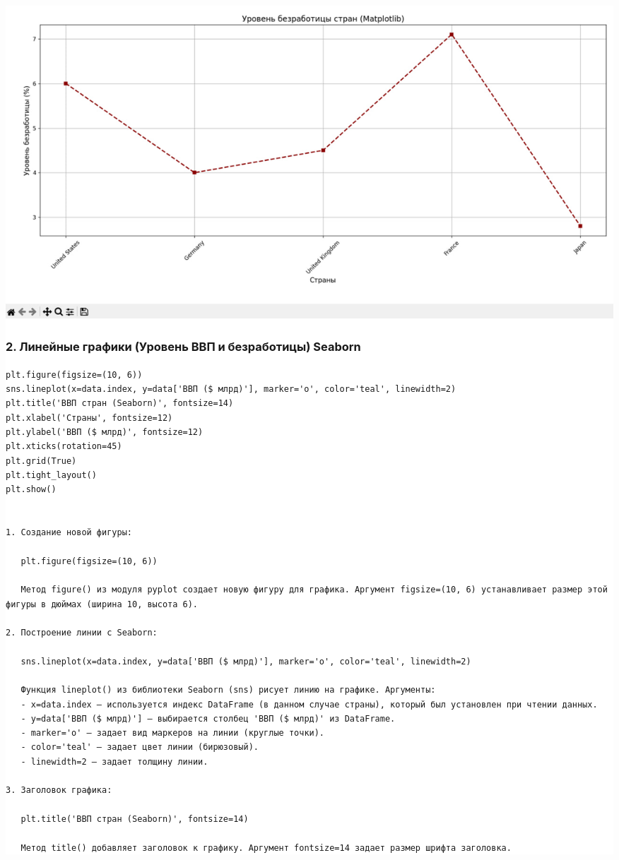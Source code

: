 ![Таблица уровня безработицы](https://github.com/Bodya808/Diplom/blob/main/jpg/Линейный%20график%20уровня%20безработицы%20Matplotlib.jpg)

### 2. Линейные графики (Уровень ВВП и безработицы) Seaborn
```
plt.figure(figsize=(10, 6))
sns.lineplot(x=data.index, y=data['ВВП ($ млрд)'], marker='o', color='teal', linewidth=2)
plt.title('ВВП стран (Seaborn)', fontsize=14)
plt.xlabel('Страны', fontsize=12)
plt.ylabel('ВВП ($ млрд)', fontsize=12)
plt.xticks(rotation=45)
plt.grid(True)
plt.tight_layout()
plt.show()


1. Создание новой фигуры:  
   
   plt.figure(figsize=(10, 6))
   
   Метод figure() из модуля pyplot создает новую фигуру для графика. Аргумент figsize=(10, 6) устанавливает размер этой фигуры в дюймах (ширина 10, высота 6).

2. Построение линии с Seaborn:  
   
   sns.lineplot(x=data.index, y=data['ВВП ($ млрд)'], marker='o', color='teal', linewidth=2)
   
   Функция lineplot() из библиотеки Seaborn (sns) рисует линию на графике. Аргументы:
   - x=data.index — используется индекс DataFrame (в данном случае страны), который был установлен при чтении данных.
   - y=data['ВВП ($ млрд)'] — выбирается столбец 'ВВП ($ млрд)' из DataFrame.
   - marker='o' — задает вид маркеров на линии (круглые точки).
   - color='teal' — задает цвет линии (бирюзовый).
   - linewidth=2 — задает толщину линии.

3. Заголовок графика:  
   
   plt.title('ВВП стран (Seaborn)', fontsize=14)
   
   Метод title() добавляет заголовок к графику. Аргумент fontsize=14 задает размер шрифта заголовка.

```